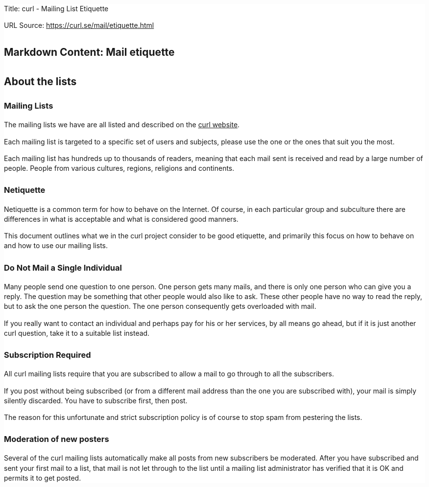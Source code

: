 Title: curl - Mailing List Etiquette

URL Source: https://curl.se/mail/etiquette.html

Markdown Content:
Mail etiquette
--------------

About the lists
---------------

### Mailing Lists

The mailing lists we have are all listed and described on the [curl website](https://curl.se/mail/).

Each mailing list is targeted to a specific set of users and subjects, please use the one or the ones that suit you the most.

Each mailing list has hundreds up to thousands of readers, meaning that each mail sent is received and read by a large number of people. People from various cultures, regions, religions and continents.

### Netiquette

Netiquette is a common term for how to behave on the Internet. Of course, in each particular group and subculture there are differences in what is acceptable and what is considered good manners.

This document outlines what we in the curl project consider to be good etiquette, and primarily this focus on how to behave on and how to use our mailing lists.

### Do Not Mail a Single Individual

Many people send one question to one person. One person gets many mails, and there is only one person who can give you a reply. The question may be something that other people would also like to ask. These other people have no way to read the reply, but to ask the one person the question. The one person consequently gets overloaded with mail.

If you really want to contact an individual and perhaps pay for his or her services, by all means go ahead, but if it is just another curl question, take it to a suitable list instead.

### Subscription Required

All curl mailing lists require that you are subscribed to allow a mail to go through to all the subscribers.

If you post without being subscribed (or from a different mail address than the one you are subscribed with), your mail is simply silently discarded. You have to subscribe first, then post.

The reason for this unfortunate and strict subscription policy is of course to stop spam from pestering the lists.

### Moderation of new posters

Several of the curl mailing lists automatically make all posts from new subscribers be moderated. After you have subscribed and sent your first mail to a list, that mail is not let through to the list until a mailing list administrator has verified that it is OK and permits it to get posted.
